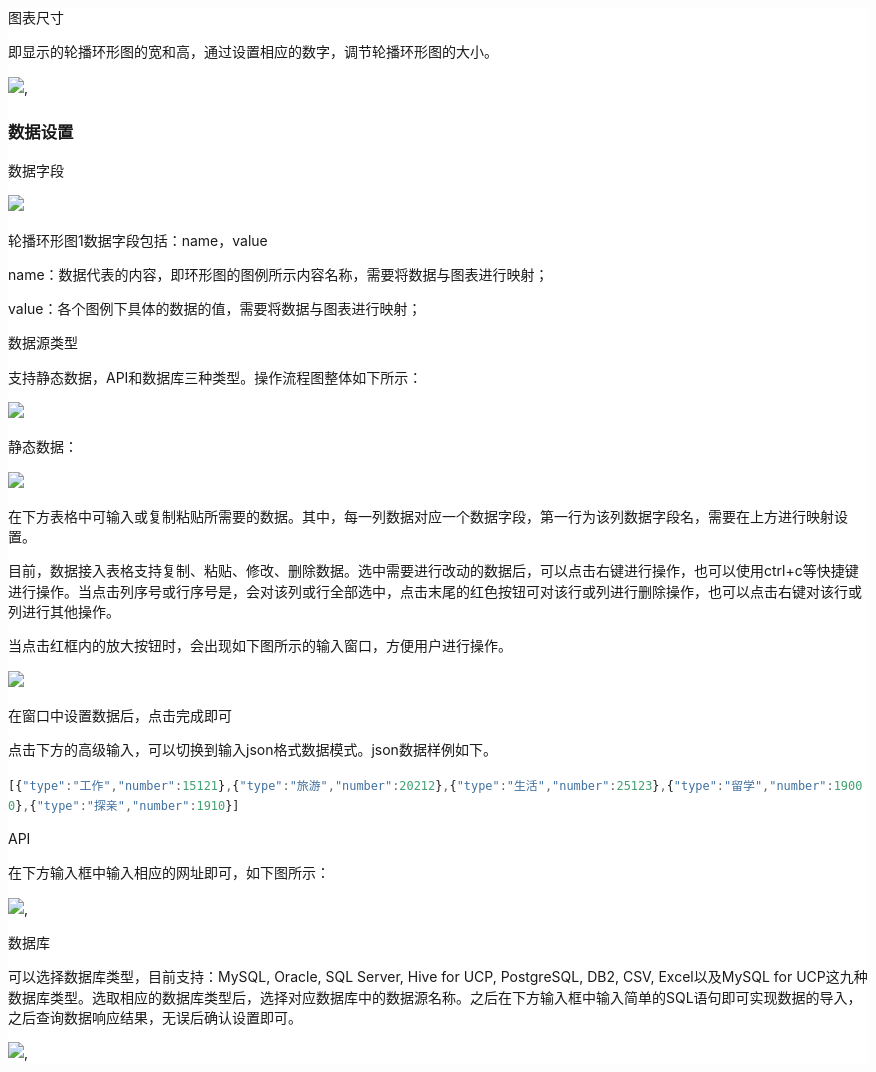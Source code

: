 图表尺寸

即显示的轮播环形图的宽和高，通过设置相应的数字，调节轮播环形图的大小。

![](http://storage.360buyimg.com/docs-image/20200519163556.png),

### 数据设置

数据字段

![](http://storage.360buyimg.com/docs-image/20200915130740.png)

轮播环形图1数据字段包括：name，value

name：数据代表的内容，即环形图的图例所示内容名称，需要将数据与图表进行映射；

value：各个图例下具体的数据的值，需要将数据与图表进行映射；

数据源类型

支持静态数据，API和数据库三种类型。操作流程图整体如下所示：

![](http://storage.360buyimg.com/docs-image/20200519164336.png)

静态数据：


![](http://storage.360buyimg.com/docs-image/1597659394.png)

在下方表格中可输入或复制粘贴所需要的数据。其中，每一列数据对应一个数据字段，第一行为该列数据字段名，需要在上方进行映射设置。

目前，数据接入表格支持复制、粘贴、修改、删除数据。选中需要进行改动的数据后，可以点击右键进行操作，也可以使用ctrl+c等快捷键进行操作。当点击列序号或行序号是，会对该列或行全部选中，点击末尾的红色按钮可对该行或列进行删除操作，也可以点击右键对该行或列进行其他操作。

当点击红框内的放大按钮时，会出现如下图所示的输入窗口，方便用户进行操作。

![](http://storage.360buyimg.com/docs-image/55.png)

在窗口中设置数据后，点击完成即可

点击下方的高级输入，可以切换到输入json格式数据模式。json数据样例如下。

``` js
[{"type":"工作","number":15121},{"type":"旅游","number":20212},{"type":"生活","number":25123},{"type":"留学","number":19000},{"type":"探亲","number":1910}]
```

API

在下方输入框中输入相应的网址即可，如下图所示：

![](http://storage.360buyimg.com/docs-image/20200519164415.png),

数据库

可以选择数据库类型，目前支持：MySQL, Oracle, SQL Server, Hive for UCP, PostgreSQL, DB2, CSV, Excel以及MySQL for UCP这九种数据库类型。选取相应的数据库类型后，选择对应数据库中的数据源名称。之后在下方输入框中输入简单的SQL语句即可实现数据的导入，之后查询数据响应结果，无误后确认设置即可。

![](http://storage.360buyimg.com/docs-image/20200519164444.png),
